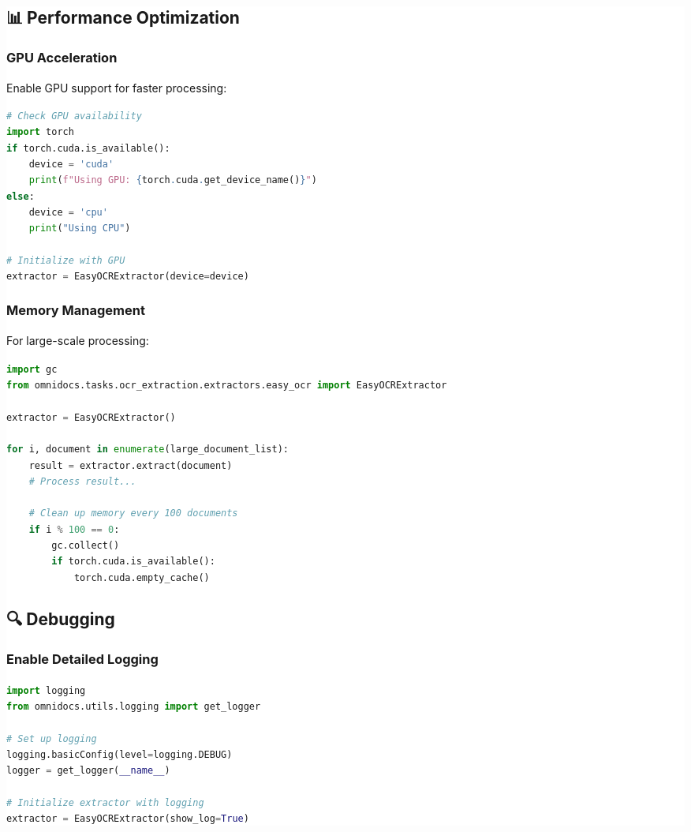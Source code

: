 
## 📊 Performance Optimization

### GPU Acceleration

Enable GPU support for faster processing:

```python
# Check GPU availability
import torch
if torch.cuda.is_available():
    device = 'cuda'
    print(f"Using GPU: {torch.cuda.get_device_name()}")
else:
    device = 'cpu'
    print("Using CPU")

# Initialize with GPU
extractor = EasyOCRExtractor(device=device)
```

### Memory Management

For large-scale processing:

```python
import gc
from omnidocs.tasks.ocr_extraction.extractors.easy_ocr import EasyOCRExtractor

extractor = EasyOCRExtractor()

for i, document in enumerate(large_document_list):
    result = extractor.extract(document)
    # Process result...
    
    # Clean up memory every 100 documents
    if i % 100 == 0:
        gc.collect()
        if torch.cuda.is_available():
            torch.cuda.empty_cache()
```

## 🔍 Debugging

### Enable Detailed Logging

```python
import logging
from omnidocs.utils.logging import get_logger

# Set up logging
logging.basicConfig(level=logging.DEBUG)
logger = get_logger(__name__)

# Initialize extractor with logging
extractor = EasyOCRExtractor(show_log=True)
```
